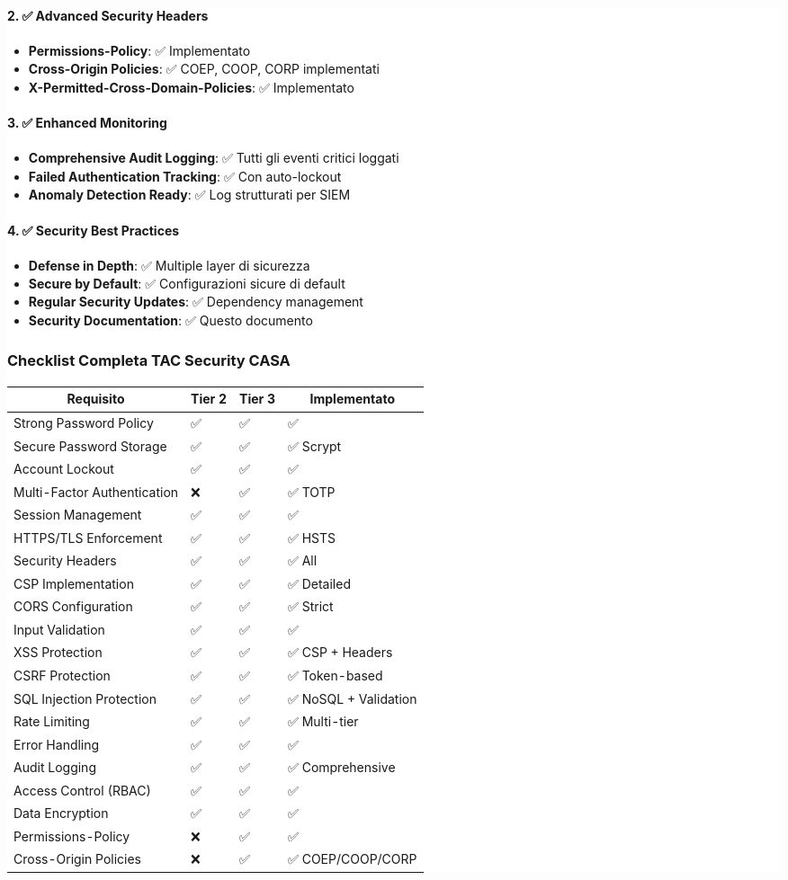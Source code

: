 #### 2. ✅ Advanced Security Headers
- **Permissions-Policy**: ✅ Implementato
- **Cross-Origin Policies**: ✅ COEP, COOP, CORP implementati
- **X-Permitted-Cross-Domain-Policies**: ✅ Implementato

#### 3. ✅ Enhanced Monitoring
- **Comprehensive Audit Logging**: ✅ Tutti gli eventi critici loggati
- **Failed Authentication Tracking**: ✅ Con auto-lockout
- **Anomaly Detection Ready**: ✅ Log strutturati per SIEM

#### 4. ✅ Security Best Practices
- **Defense in Depth**: ✅ Multiple layer di sicurezza
- **Secure by Default**: ✅ Configurazioni sicure di default
- **Regular Security Updates**: ✅ Dependency management
- **Security Documentation**: ✅ Questo documento

### Checklist Completa TAC Security CASA

| Requisito | Tier 2 | Tier 3 | Implementato |
|-----------|--------|--------|--------------|
| Strong Password Policy | ✅ | ✅ | ✅ |
| Secure Password Storage | ✅ | ✅ | ✅ Scrypt |
| Account Lockout | ✅ | ✅ | ✅ |
| Multi-Factor Authentication | ❌ | ✅ | ✅ TOTP |
| Session Management | ✅ | ✅ | ✅ |
| HTTPS/TLS Enforcement | ✅ | ✅ | ✅ HSTS |
| Security Headers | ✅ | ✅ | ✅ All |
| CSP Implementation | ✅ | ✅ | ✅ Detailed |
| CORS Configuration | ✅ | ✅ | ✅ Strict |
| Input Validation | ✅ | ✅ | ✅ |
| XSS Protection | ✅ | ✅ | ✅ CSP + Headers |
| CSRF Protection | ✅ | ✅ | ✅ Token-based |
| SQL Injection Protection | ✅ | ✅ | ✅ NoSQL + Validation |
| Rate Limiting | ✅ | ✅ | ✅ Multi-tier |
| Error Handling | ✅ | ✅ | ✅ |
| Audit Logging | ✅ | ✅ | ✅ Comprehensive |
| Access Control (RBAC) | ✅ | ✅ | ✅ |
| Data Encryption | ✅ | ✅ | ✅ |
| Permissions-Policy | ❌ | ✅ | ✅ |
| Cross-Origin Policies | ❌ | ✅ | ✅ COEP/COOP/CORP |
